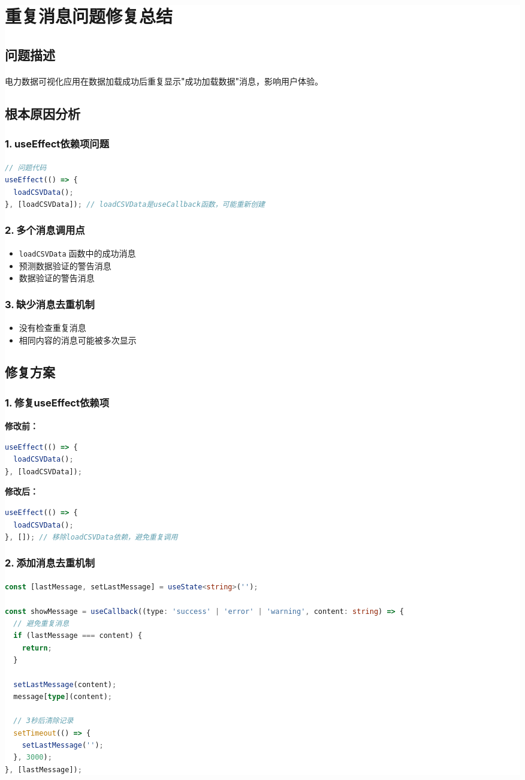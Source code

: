 # 重复消息问题修复总结

## 问题描述

电力数据可视化应用在数据加载成功后重复显示"成功加载数据"消息，影响用户体验。

## 根本原因分析

### 1. useEffect依赖项问题
```typescript
// 问题代码
useEffect(() => {
  loadCSVData();
}, [loadCSVData]); // loadCSVData是useCallback函数，可能重新创建
```

### 2. 多个消息调用点
- `loadCSVData` 函数中的成功消息
- 预测数据验证的警告消息
- 数据验证的警告消息

### 3. 缺少消息去重机制
- 没有检查重复消息
- 相同内容的消息可能被多次显示

## 修复方案

### 1. 修复useEffect依赖项

**修改前：**
```typescript
useEffect(() => {
  loadCSVData();
}, [loadCSVData]);
```

**修改后：**
```typescript
useEffect(() => {
  loadCSVData();
}, []); // 移除loadCSVData依赖，避免重复调用
```

### 2. 添加消息去重机制

```typescript
const [lastMessage, setLastMessage] = useState<string>('');

const showMessage = useCallback((type: 'success' | 'error' | 'warning', content: string) => {
  // 避免重复消息
  if (lastMessage === content) {
    return;
  }
  
  setLastMessage(content);
  message[type](content);
  
  // 3秒后清除记录
  setTimeout(() => {
    setLastMessage('');
  }, 3000);
}, [lastMessage]);
```